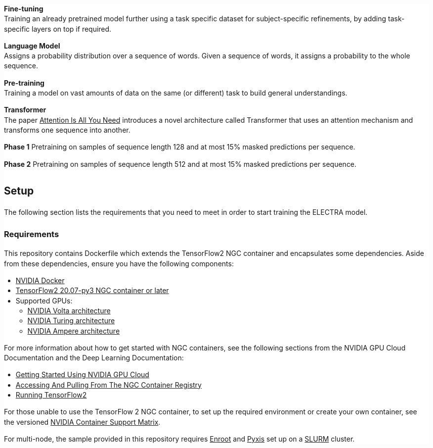**Fine-tuning**  
Training an already pretrained model further using a task specific dataset for subject-specific refinements, by adding task-specific layers on top if required.
 
**Language Model**  
Assigns a probability distribution over a sequence of words. Given a sequence of words, it assigns a probability to the whole sequence.
 
**Pre-training**  
Training a model on vast amounts of data on the same (or different) task to build general understandings.
 
**Transformer**  
The paper [Attention Is All You Need](https://arxiv.org/abs/1706.03762) introduces a novel architecture called Transformer that uses an attention mechanism and transforms one sequence into another.
 
 **Phase 1**
Pretraining on samples of sequence length 128 and at most 15% masked predictions per sequence.
 
**Phase 2**
Pretraining on samples of sequence length 512 and at most 15% masked predictions per sequence.
 
## Setup
 
The following section lists the requirements that you need to meet in order to start training the ELECTRA model.
 
### Requirements
 
This repository contains Dockerfile which extends the TensorFlow2 NGC container and encapsulates some dependencies. Aside from these dependencies, ensure you have the following components:
 
-   [NVIDIA Docker](https://github.com/NVIDIA/nvidia-docker)
-   [TensorFlow2 20.07-py3 NGC container or later](https://ngc.nvidia.com/registry/nvidia-tensorflow)
-   Supported GPUs:
    - [NVIDIA Volta architecture](https://www.nvidia.com/en-us/data-center/volta-gpu-architecture/)
    - [NVIDIA Turing architecture](https://www.nvidia.com/en-us/geforce/turing/)
    - [NVIDIA Ampere architecture](https://www.nvidia.com/en-us/data-center/nvidia-ampere-gpu-architecture/)
 
For more information about how to get started with NGC containers, see the following sections from the NVIDIA GPU Cloud Documentation and the Deep Learning Documentation:
-   [Getting Started Using NVIDIA GPU Cloud](https://docs.nvidia.com/ngc/ngc-getting-started-guide/index.html)
-   [Accessing And Pulling From The NGC Container Registry](https://docs.nvidia.com/deeplearning/dgx/user-guide/index.html#accessing_registry)
-   [Running TensorFlow2](https://docs.nvidia.com/deeplearning/frameworks/tensorflow-release-notes/running.html#running)
 
For those unable to use the TensorFlow 2 NGC container, to set up the required environment or create your own container, see the versioned [NVIDIA Container Support Matrix](https://docs.nvidia.com/deeplearning/dgx/support-matrix/index.html).
 
For multi-node, the sample provided in this repository requires [Enroot](https://github.com/NVIDIA/enroot) and [Pyxis](https://github.com/NVIDIA/pyxis) set up on a [SLURM](https://slurm.schedmd.com) cluster.
 